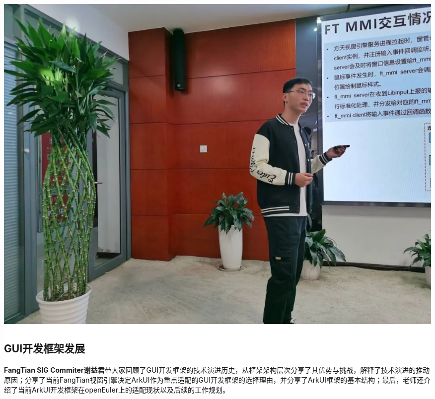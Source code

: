 <img src="./media/image6.jpeg" width="1000" >

## GUI开发框架发展

**FangTian SIG
Commiter谢益君**带大家回顾了GUI开发框架的技术演进历史，从框架架构层次分享了其优势与挑战，解释了技术演进的推动原因；分享了当前FangTian视窗引擎决定ArkUI作为重点适配的GUI开发框架的选择理由，并分享了ArkUI框架的基本结构；最后，老师还介绍了当前ArkUI开发框架在openEuler上的适配现状以及后续的工作规划。
